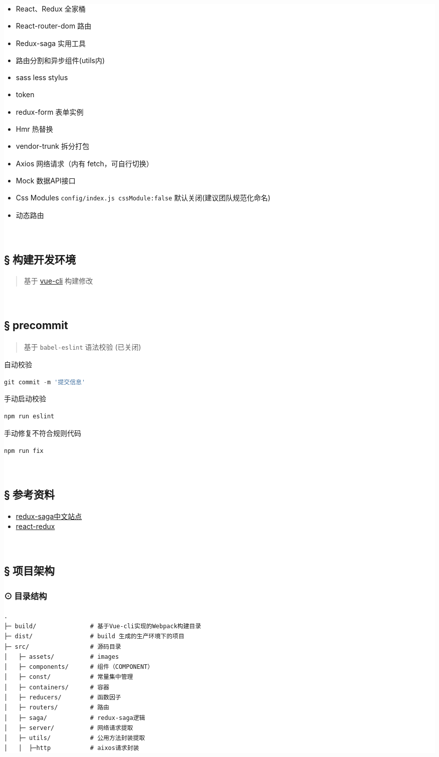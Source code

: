 * React、Redux 全家桶
* React-router-dom 路由
* Redux-saga 实用工具
* 路由分割和异步组件(utils内)
* sass less stylus
* token
* redux-form 表单实例  
* Hmr 热替换  
* vendor-trunk 拆分打包  
* Axios 网络请求（内有 fetch，可自行切换）
* Mock 数据API接口
* Css Modules `config/index.js cssModule:false` 默认关闭(建议团队规范化命名)  

* 动态路由  


<br>

## <a name="features">&sect;  构建开发环境</a>
> 基于 [vue-cli](https://github.com/vuejs/vue-cli) 构建修改

<br>

## <a name="features">&sect;  precommit</a>
> 基于 `babel-eslint` 语法校验  (已关闭)

自动校验
```js
git commit -m '提交信息'
```  
手动启动校验  
```
npm run eslint
```
手动修复不符合规则代码
```
npm run fix
```

<br>

## <a name="reference">&sect; 参考资料</a>
* [redux-saga中文站点](http://leonshi.com/redux-saga-in-chinese/docs/introduction/BeginnerTutorial.html)
* [react-redux](https://github.com/vue-china/react-redux-starter-kit)

<br>

## <a name="architecture">&sect; 项目架构</a>
### <a name="tree">⊙ 目录结构</a>
```
.
├─ build/               # 基于Vue-cli实现的Webpack构建目录
├─ dist/                # build 生成的生产环境下的项目
├─ src/                 # 源码目录
│   ├─ assets/          # images
│   ├─ components/      # 组件（COMPONENT）
│   ├─ const/           # 常量集中管理
│   ├─ containers/      # 容器
│   ├─ reducers/        # 函数因子
│   ├─ routers/         # 路由
│   ├─ saga/            # redux-saga逻辑
│   ├─ server/          # 网络请求提取
│   ├─ utils/           # 公用方法封装提取
│   │  ├─http           # aixos请求封装            
```
